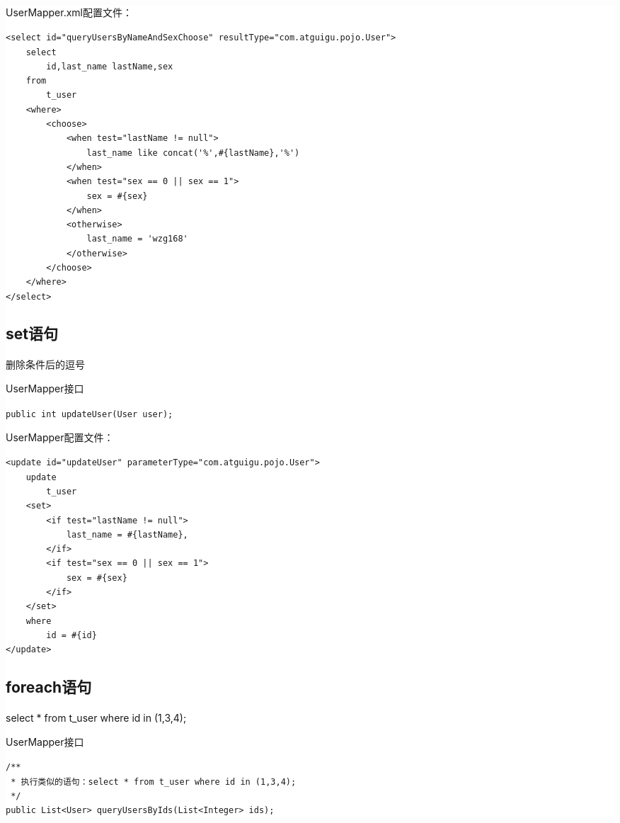 UserMapper.xml配置文件：

	<select id="queryUsersByNameAndSexChoose" resultType="com.atguigu.pojo.User">
		select 
			id,last_name lastName,sex 
		from 
			t_user 
		<where>
			<choose>
				<when test="lastName != null">
					last_name like concat('%',#{lastName},'%')
				</when>
				<when test="sex == 0 || sex == 1">
					sex = #{sex}
				</when>
				<otherwise>
					last_name = 'wzg168'
				</otherwise>
			</choose>
		</where> 
	</select>

## set语句

删除条件后的逗号

UserMapper接口

	public int updateUser(User user);

UserMapper配置文件：

	<update id="updateUser" parameterType="com.atguigu.pojo.User">
		update 
			t_user 
		<set>
			<if test="lastName != null">
				last_name = #{lastName},
			</if>
			<if test="sex == 0 || sex == 1">
				sex = #{sex}
			</if>
		</set>
		where 
			id = #{id}
	</update>

## foreach语句
select * from t_user where id in (1,3,4);

UserMapper接口

	/**
	 * 执行类似的语句：select * from t_user where id in (1,3,4);
	 */
	public List<User> queryUsersByIds(List<Integer> ids);

